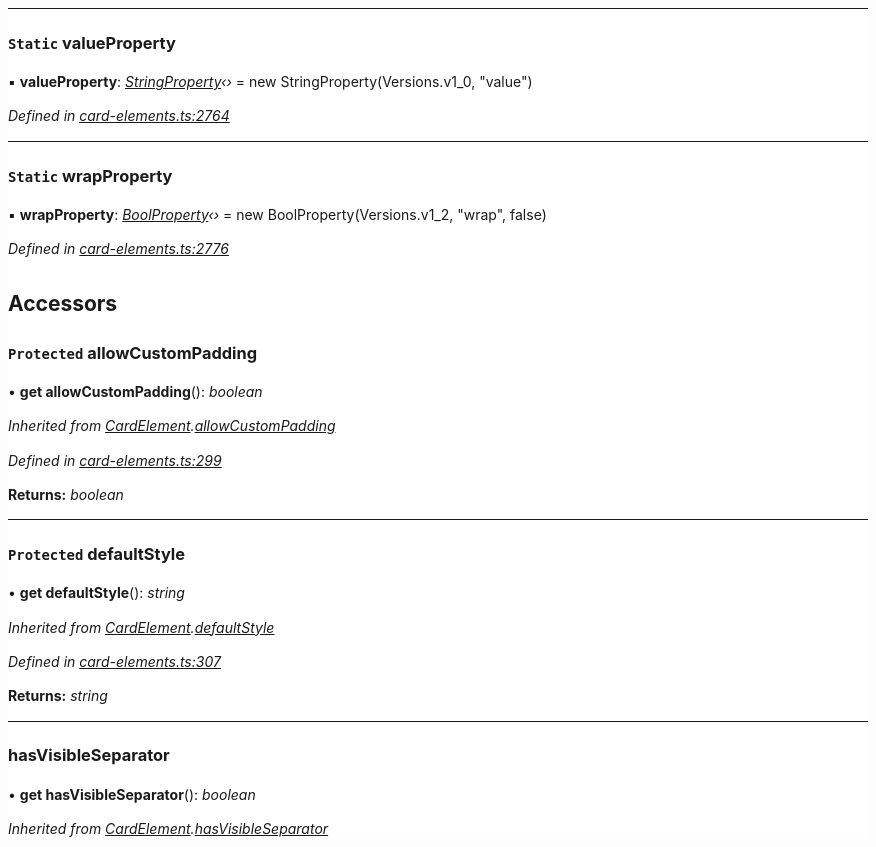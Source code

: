 ___

### `Static` valueProperty

▪ **valueProperty**: *[StringProperty](stringproperty.md)‹›* = new StringProperty(Versions.v1_0, "value")

*Defined in [card-elements.ts:2764](https://github.com/microsoft/AdaptiveCards/blob/899191664/source/nodejs/adaptivecards/src/card-elements.ts#L2764)*

___

### `Static` wrapProperty

▪ **wrapProperty**: *[BoolProperty](boolproperty.md)‹›* = new BoolProperty(Versions.v1_2, "wrap", false)

*Defined in [card-elements.ts:2776](https://github.com/microsoft/AdaptiveCards/blob/899191664/source/nodejs/adaptivecards/src/card-elements.ts#L2776)*

## Accessors

### `Protected` allowCustomPadding

• **get allowCustomPadding**(): *boolean*

*Inherited from [CardElement](cardelement.md).[allowCustomPadding](cardelement.md#protected-allowcustompadding)*

*Defined in [card-elements.ts:299](https://github.com/microsoft/AdaptiveCards/blob/899191664/source/nodejs/adaptivecards/src/card-elements.ts#L299)*

**Returns:** *boolean*

___

### `Protected` defaultStyle

• **get defaultStyle**(): *string*

*Inherited from [CardElement](cardelement.md).[defaultStyle](cardelement.md#protected-defaultstyle)*

*Defined in [card-elements.ts:307](https://github.com/microsoft/AdaptiveCards/blob/899191664/source/nodejs/adaptivecards/src/card-elements.ts#L307)*

**Returns:** *string*

___

###  hasVisibleSeparator

• **get hasVisibleSeparator**(): *boolean*

*Inherited from [CardElement](cardelement.md).[hasVisibleSeparator](cardelement.md#hasvisibleseparator)*
